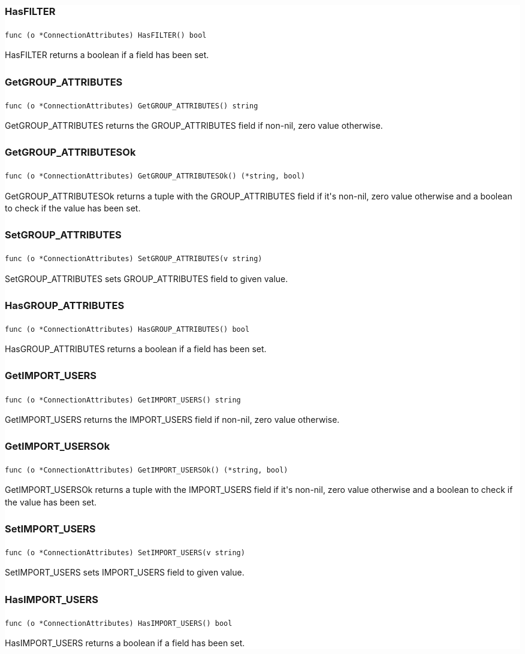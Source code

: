 ### HasFILTER

`func (o *ConnectionAttributes) HasFILTER() bool`

HasFILTER returns a boolean if a field has been set.

### GetGROUP_ATTRIBUTES

`func (o *ConnectionAttributes) GetGROUP_ATTRIBUTES() string`

GetGROUP_ATTRIBUTES returns the GROUP_ATTRIBUTES field if non-nil, zero value otherwise.

### GetGROUP_ATTRIBUTESOk

`func (o *ConnectionAttributes) GetGROUP_ATTRIBUTESOk() (*string, bool)`

GetGROUP_ATTRIBUTESOk returns a tuple with the GROUP_ATTRIBUTES field if it's non-nil, zero value otherwise
and a boolean to check if the value has been set.

### SetGROUP_ATTRIBUTES

`func (o *ConnectionAttributes) SetGROUP_ATTRIBUTES(v string)`

SetGROUP_ATTRIBUTES sets GROUP_ATTRIBUTES field to given value.

### HasGROUP_ATTRIBUTES

`func (o *ConnectionAttributes) HasGROUP_ATTRIBUTES() bool`

HasGROUP_ATTRIBUTES returns a boolean if a field has been set.

### GetIMPORT_USERS

`func (o *ConnectionAttributes) GetIMPORT_USERS() string`

GetIMPORT_USERS returns the IMPORT_USERS field if non-nil, zero value otherwise.

### GetIMPORT_USERSOk

`func (o *ConnectionAttributes) GetIMPORT_USERSOk() (*string, bool)`

GetIMPORT_USERSOk returns a tuple with the IMPORT_USERS field if it's non-nil, zero value otherwise
and a boolean to check if the value has been set.

### SetIMPORT_USERS

`func (o *ConnectionAttributes) SetIMPORT_USERS(v string)`

SetIMPORT_USERS sets IMPORT_USERS field to given value.

### HasIMPORT_USERS

`func (o *ConnectionAttributes) HasIMPORT_USERS() bool`

HasIMPORT_USERS returns a boolean if a field has been set.

